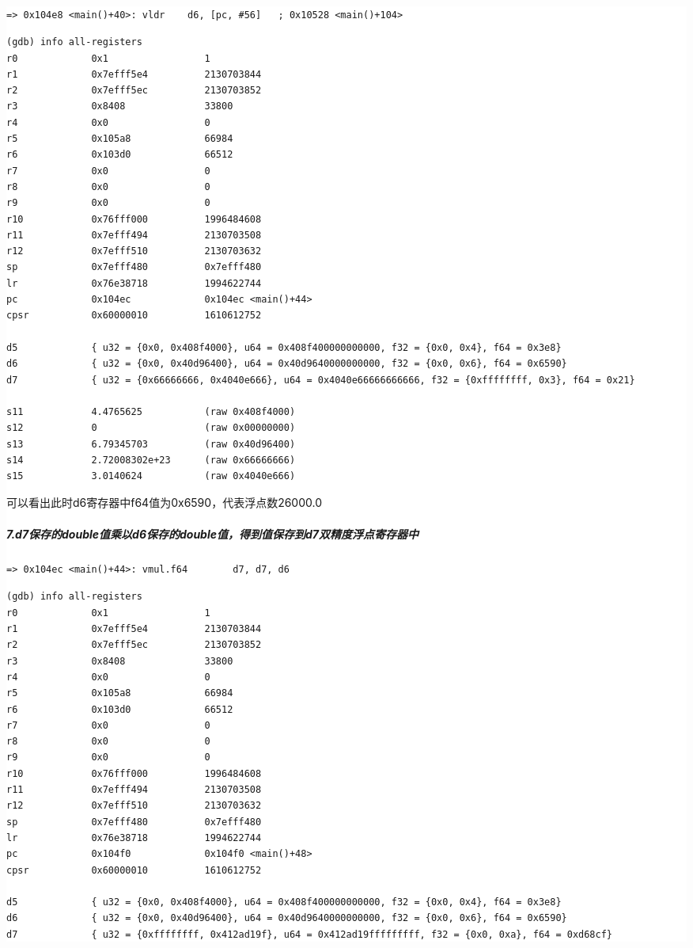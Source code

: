 ```assembly
=> 0x104e8 <main()+40>: vldr    d6, [pc, #56]   ; 0x10528 <main()+104>
```

```shell
(gdb) info all-registers
r0             0x1                 1
r1             0x7efff5e4          2130703844
r2             0x7efff5ec          2130703852
r3             0x8408              33800
r4             0x0                 0
r5             0x105a8             66984
r6             0x103d0             66512
r7             0x0                 0
r8             0x0                 0
r9             0x0                 0
r10            0x76fff000          1996484608
r11            0x7efff494          2130703508
r12            0x7efff510          2130703632
sp             0x7efff480          0x7efff480
lr             0x76e38718          1994622744
pc             0x104ec             0x104ec <main()+44>
cpsr           0x60000010          1610612752

d5             { u32 = {0x0, 0x408f4000}, u64 = 0x408f400000000000, f32 = {0x0, 0x4}, f64 = 0x3e8}
d6             { u32 = {0x0, 0x40d96400}, u64 = 0x40d9640000000000, f32 = {0x0, 0x6}, f64 = 0x6590}
d7             { u32 = {0x66666666, 0x4040e666}, u64 = 0x4040e66666666666, f32 = {0xffffffff, 0x3}, f64 = 0x21}

s11            4.4765625           (raw 0x408f4000)
s12            0                   (raw 0x00000000)
s13            6.79345703          (raw 0x40d96400)
s14            2.72008302e+23      (raw 0x66666666)
s15            3.0140624           (raw 0x4040e666)
```
可以看出此时d6寄存器中f64值为0x6590，代表浮点数26000.0
##### 7.d7保存的double值乘以d6保存的double值，得到值保存到d7双精度浮点寄存器中

```assembly
=> 0x104ec <main()+44>: vmul.f64        d7, d7, d6
```

```shell
(gdb) info all-registers
r0             0x1                 1
r1             0x7efff5e4          2130703844
r2             0x7efff5ec          2130703852
r3             0x8408              33800
r4             0x0                 0
r5             0x105a8             66984
r6             0x103d0             66512
r7             0x0                 0
r8             0x0                 0
r9             0x0                 0
r10            0x76fff000          1996484608
r11            0x7efff494          2130703508
r12            0x7efff510          2130703632
sp             0x7efff480          0x7efff480
lr             0x76e38718          1994622744
pc             0x104f0             0x104f0 <main()+48>
cpsr           0x60000010          1610612752

d5             { u32 = {0x0, 0x408f4000}, u64 = 0x408f400000000000, f32 = {0x0, 0x4}, f64 = 0x3e8}
d6             { u32 = {0x0, 0x40d96400}, u64 = 0x40d9640000000000, f32 = {0x0, 0x6}, f64 = 0x6590}
d7             { u32 = {0xffffffff, 0x412ad19f}, u64 = 0x412ad19fffffffff, f32 = {0x0, 0xa}, f64 = 0xd68cf}
```